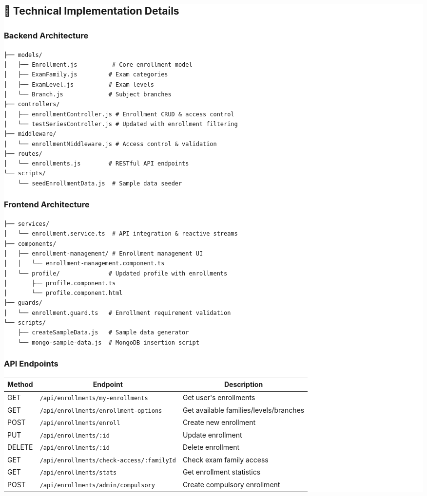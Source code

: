 ## 🔧 Technical Implementation Details

### Backend Architecture
```
├── models/
│   ├── Enrollment.js          # Core enrollment model
│   ├── ExamFamily.js         # Exam categories
│   ├── ExamLevel.js          # Exam levels
│   └── Branch.js             # Subject branches
├── controllers/
│   ├── enrollmentController.js # Enrollment CRUD & access control
│   └── testSeriesController.js # Updated with enrollment filtering
├── middleware/
│   └── enrollmentMiddleware.js # Access control & validation
├── routes/
│   └── enrollments.js        # RESTful API endpoints
└── scripts/
    └── seedEnrollmentData.js  # Sample data seeder
```

### Frontend Architecture
```
├── services/
│   └── enrollment.service.ts  # API integration & reactive streams
├── components/
│   ├── enrollment-management/ # Enrollment management UI
│   │   └── enrollment-management.component.ts
│   └── profile/              # Updated profile with enrollments
│       ├── profile.component.ts
│       └── profile.component.html
├── guards/
│   └── enrollment.guard.ts   # Enrollment requirement validation
└── scripts/
    ├── createSampleData.js   # Sample data generator
    └── mongo-sample-data.js  # MongoDB insertion script
```

### API Endpoints
| Method | Endpoint | Description |
|--------|----------|-------------|
| GET | `/api/enrollments/my-enrollments` | Get user's enrollments |
| GET | `/api/enrollments/enrollment-options` | Get available families/levels/branches |
| POST | `/api/enrollments/enroll` | Create new enrollment |
| PUT | `/api/enrollments/:id` | Update enrollment |
| DELETE | `/api/enrollments/:id` | Delete enrollment |
| GET | `/api/enrollments/check-access/:familyId` | Check exam family access |
| GET | `/api/enrollments/stats` | Get enrollment statistics |
| POST | `/api/enrollments/admin/compulsory` | Create compulsory enrollment |
